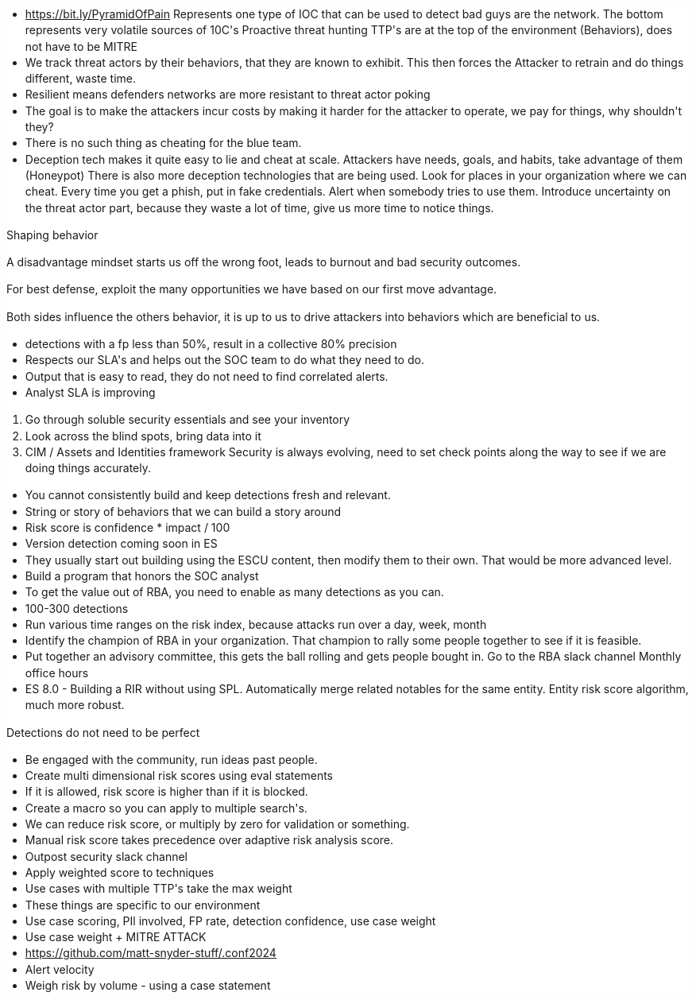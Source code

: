 * https://bit.ly/PyramidOfPain Represents one type of IOC that can be used to detect bad guys are the network. The bottom represents very volatile sources of 10C's Proactive threat hunting TTP's are at the top of the environment (Behaviors), does not have to be MITRE
* We track threat actors by their behaviors, that they are known to exhibit. This then forces the Attacker to retrain and do things different, waste time.
* Resilient means defenders networks are more resistant to threat actor poking
* The goal is to make the attackers incur costs by making it harder for the attacker to operate, we pay for things, why shouldn't they?
* There is no such thing as cheating for the blue team.
* Deception tech makes it quite easy to lie and cheat at scale. Attackers have needs, goals, and habits, take advantage of them (Honeypot) There is also more deception technologies that are being used. Look for places in your organization where we can cheat. Every time you get a phish, put in fake credentials. Alert when somebody tries to use them. Introduce uncertainty on the threat actor part, because they waste a lot of time, give us more time to notice things.

Shaping behavior

A disadvantage mindset starts us off the wrong foot, leads to burnout and bad security outcomes.

For best defense, exploit the many opportunities we have based on our first move advantage.

Both sides influence the others behavior, it is up to us to drive attackers into behaviors which are beneficial to us.

* detections with a fp less than 50%, result in a collective 80% precision
* Respects our SLA's and helps out the SOC team to do what they need to do.
* Output that is easy to read, they do not need to find correlated alerts.
* Analyst SLA is improving

1. Go through soluble security essentials and see your inventory
2. Look across the blind spots, bring data into it
3. CIM / Assets and Identities framework Security is always evolving, need to set check points along the way to see if we are doing things accurately.

* You cannot consistently build and keep detections fresh and relevant.
* String or story of behaviors that we can build a story around
* Risk score is confidence \* impact / 100
* Version detection coming soon in ES
* They usually start out building using the ESCU content, then modify them to their own. That would be more advanced level.
* Build a program that honors the SOC analyst
* To get the value out of RBA, you need to enable as many detections as you can.
* 100-300 detections
* Run various time ranges on the risk index, because attacks run over a day, week, month
* Identify the champion of RBA in your organization. That champion to rally some people together to see if it is feasible.
* Put together an advisory committee, this gets the ball rolling and gets people bought in. Go to the RBA slack channel Monthly office hours
* ES 8.0 - Building a RIR without using SPL. Automatically merge related notables for the same entity. Entity risk score algorithm, much more robust.

Detections do not need to be perfect

* Be engaged with the community, run ideas past people.
* Create multi dimensional risk scores using eval statements
* If it is allowed, risk score is higher than if it is blocked.
* Create a macro so you can apply to multiple search's.
* We can reduce risk score, or multiply by zero for validation or something.
* Manual risk score takes precedence over adaptive risk analysis score.
* Outpost security slack channel
* Apply weighted score to techniques
* Use cases with multiple TTP's take the max weight
* These things are specific to our environment
* Use case scoring, PIl involved, FP rate, detection confidence, use case weight
* Use case weight + MITRE ATTACK
* https://github.com/matt-snyder-stuff/.conf2024
* Alert velocity
* Weigh risk by volume - using a case statement